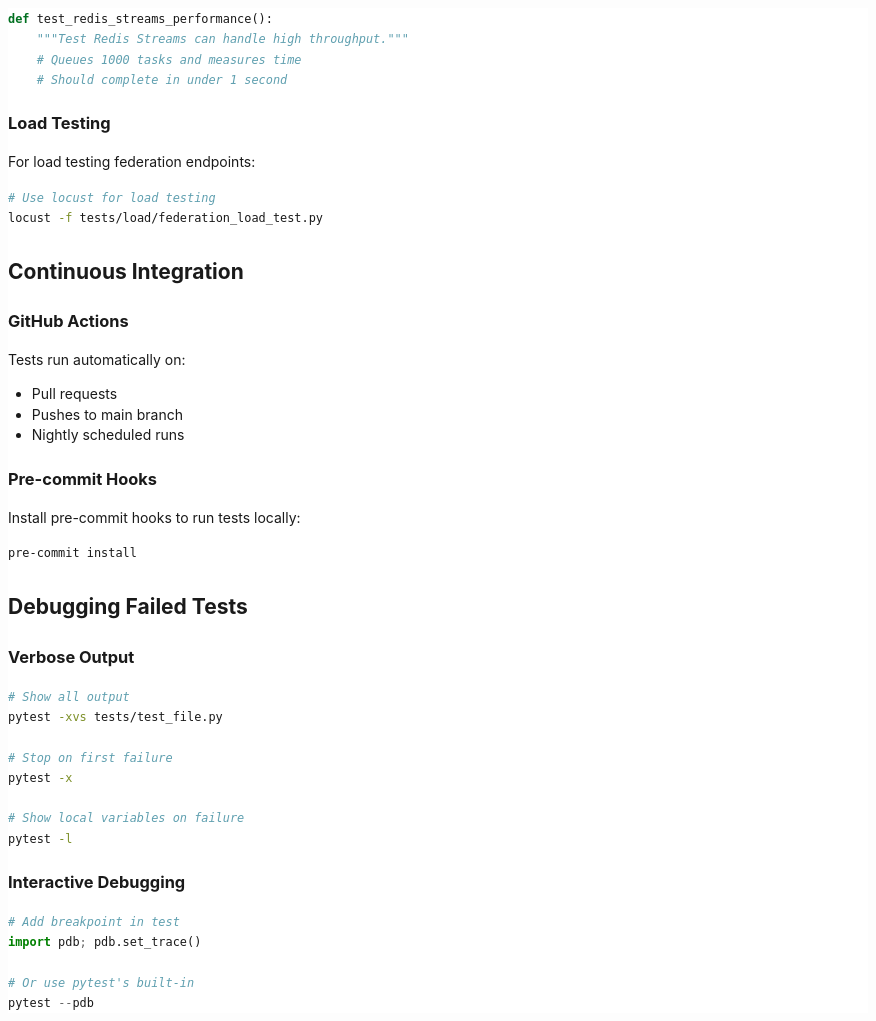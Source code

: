 ```python
def test_redis_streams_performance():
    """Test Redis Streams can handle high throughput."""
    # Queues 1000 tasks and measures time
    # Should complete in under 1 second
```

### Load Testing

For load testing federation endpoints:

```bash
# Use locust for load testing
locust -f tests/load/federation_load_test.py
```

## Continuous Integration

### GitHub Actions

Tests run automatically on:
- Pull requests
- Pushes to main branch
- Nightly scheduled runs

### Pre-commit Hooks

Install pre-commit hooks to run tests locally:

```bash
pre-commit install
```

## Debugging Failed Tests

### Verbose Output

```bash
# Show all output
pytest -xvs tests/test_file.py

# Stop on first failure
pytest -x

# Show local variables on failure
pytest -l
```

### Interactive Debugging

```python
# Add breakpoint in test
import pdb; pdb.set_trace()

# Or use pytest's built-in
pytest --pdb
```
